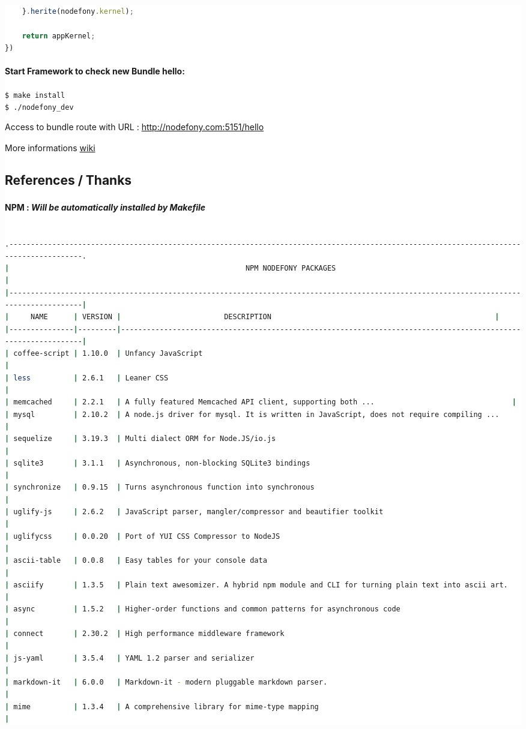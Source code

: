 ```js
	}.herite(nodefony.kernel);

	return appKernel;
})
```
#### Start Framework to check new Bundle hello:
```bash
$ make install
$ ./nodefony_dev
```

Access to bundle route with URL : http://nodefony.com:5151/hello

More informations [wiki](https://github.com/ccamensuli/nodefony/wiki#bundles)


## <a name="references--thanks"></a>References / Thanks
#### NPM : *Will be automatically installed by Makefile*

```bash

.-----------------------------------------------------------------------------------------------------------------------------------------.
|                                                       NPM NODEFONY PACKAGES                                                             |
|-----------------------------------------------------------------------------------------------------------------------------------------|
|     NAME      | VERSION |						   DESCRIPTION                                                    |
|---------------|---------|---------------------------------------------------------------------------------------------------------------|
| coffee-script | 1.10.0  | Unfancy JavaScript                                                                                            |
| less          | 2.6.1   | Leaner CSS                                                                                                    |
| memcached     | 2.2.1   | A fully featured Memcached API client, supporting both ...						          |
| mysql         | 2.10.2  | A node.js driver for mysql. It is written in JavaScript, does not require compiling ...			  |
| sequelize     | 3.19.3  | Multi dialect ORM for Node.JS/io.js                                                                           |
| sqlite3       | 3.1.1   | Asynchronous, non-blocking SQLite3 bindings                                                                   |
| synchronize   | 0.9.15  | Turns asynchronous function into synchronous                                                                  |
| uglify-js     | 2.6.2   | JavaScript parser, mangler/compressor and beautifier toolkit                                                  |
| uglifycss     | 0.0.20  | Port of YUI CSS Compressor to NodeJS                                                                          |
| ascii-table   | 0.0.8   | Easy tables for your console data                                                                             |
| asciify       | 1.3.5   | Plain text awesomizer. A hybrid npm module and CLI for turning plain text into ascii art.                     |
| async         | 1.5.2   | Higher-order functions and common patterns for asynchronous code                                              |
| connect       | 2.30.2  | High performance middleware framework                                                                         |
| js-yaml       | 3.5.4   | YAML 1.2 parser and serializer                                                                                |
| markdown-it   | 6.0.0   | Markdown-it - modern pluggable markdown parser.                                                               |
| mime          | 1.3.4   | A comprehensive library for mime-type mapping                                                                 |
```